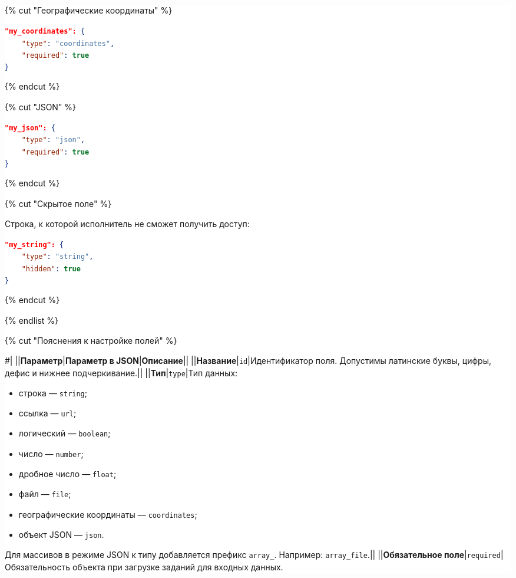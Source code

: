   {% cut "Географические координаты" %}

  ```json
  "my_coordinates": {
      "type": "coordinates",
      "required": true
  }
  ```

  {% endcut %}

  {% cut "JSON" %}

  ```json
  "my_json": {
      "type": "json",
      "required": true
  }
  ```

  {% endcut %}

  {% cut "Скрытое поле" %}

  Строка, к которой исполнитель не сможет получить доступ:
  ```json
  "my_string": {
      "type": "string",
      "hidden": true
  }
  ```

  {% endcut %}

{% endlist %}

{% cut "Пояснения к настройке полей" %}

#|
||**Параметр**|**Параметр в JSON**|**Описание**||
||**Название**|`id`|Идентификатор поля. Допустимы латинские буквы, цифры, дефис и нижнее подчеркивание.||
||**Тип**|`type`|Тип данных:

- строка — `string`;

- ссылка — `url`;

- логический — `boolean`;

- число — `number`;

- дробное число — `float`;

- файл — `file`;
- географические координаты — `coordinates`;

- объект JSON — `json`.

Для массивов в режиме JSON к типу добавляется префикс `array_`. Например: `array_file`.||
||**Обязательное поле**|`required`|Обязательность объекта при загрузке заданий для входных данных.
